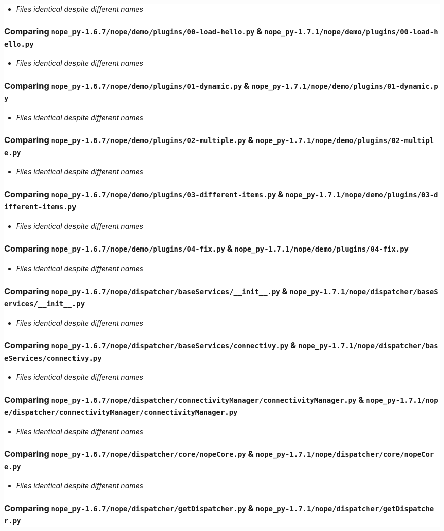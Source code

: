  * *Files identical despite different names*

### Comparing `nope_py-1.6.7/nope/demo/plugins/00-load-hello.py` & `nope_py-1.7.1/nope/demo/plugins/00-load-hello.py`

 * *Files identical despite different names*

### Comparing `nope_py-1.6.7/nope/demo/plugins/01-dynamic.py` & `nope_py-1.7.1/nope/demo/plugins/01-dynamic.py`

 * *Files identical despite different names*

### Comparing `nope_py-1.6.7/nope/demo/plugins/02-multiple.py` & `nope_py-1.7.1/nope/demo/plugins/02-multiple.py`

 * *Files identical despite different names*

### Comparing `nope_py-1.6.7/nope/demo/plugins/03-different-items.py` & `nope_py-1.7.1/nope/demo/plugins/03-different-items.py`

 * *Files identical despite different names*

### Comparing `nope_py-1.6.7/nope/demo/plugins/04-fix.py` & `nope_py-1.7.1/nope/demo/plugins/04-fix.py`

 * *Files identical despite different names*

### Comparing `nope_py-1.6.7/nope/dispatcher/baseServices/__init__.py` & `nope_py-1.7.1/nope/dispatcher/baseServices/__init__.py`

 * *Files identical despite different names*

### Comparing `nope_py-1.6.7/nope/dispatcher/baseServices/connectivy.py` & `nope_py-1.7.1/nope/dispatcher/baseServices/connectivy.py`

 * *Files identical despite different names*

### Comparing `nope_py-1.6.7/nope/dispatcher/connectivityManager/connectivityManager.py` & `nope_py-1.7.1/nope/dispatcher/connectivityManager/connectivityManager.py`

 * *Files identical despite different names*

### Comparing `nope_py-1.6.7/nope/dispatcher/core/nopeCore.py` & `nope_py-1.7.1/nope/dispatcher/core/nopeCore.py`

 * *Files identical despite different names*

### Comparing `nope_py-1.6.7/nope/dispatcher/getDispatcher.py` & `nope_py-1.7.1/nope/dispatcher/getDispatcher.py`
